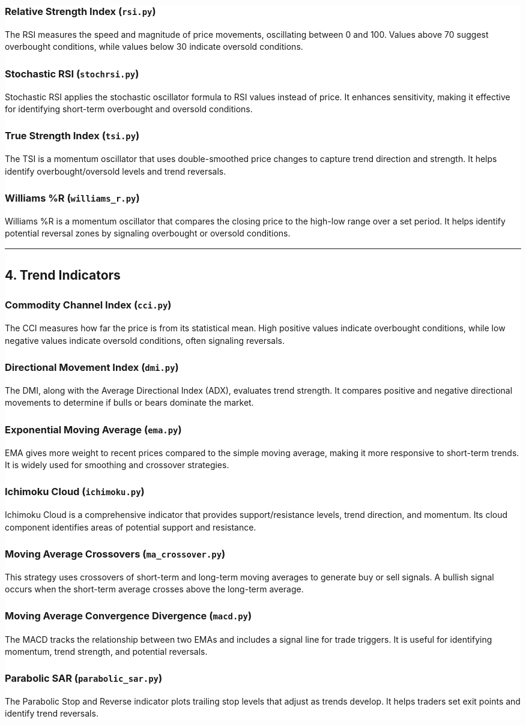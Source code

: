 ### Relative Strength Index (`rsi.py`)
The RSI measures the speed and magnitude of price movements, oscillating between 0 and 100. Values above 70 suggest overbought conditions, while values below 30 indicate oversold conditions.

### Stochastic RSI (`stochrsi.py`)
Stochastic RSI applies the stochastic oscillator formula to RSI values instead of price. It enhances sensitivity, making it effective for identifying short-term overbought and oversold conditions.

### True Strength Index (`tsi.py`)
The TSI is a momentum oscillator that uses double-smoothed price changes to capture trend direction and strength. It helps identify overbought/oversold levels and trend reversals.

### Williams %R (`williams_r.py`)
Williams %R is a momentum oscillator that compares the closing price to the high-low range over a set period. It helps identify potential reversal zones by signaling overbought or oversold conditions.

---

## 4. Trend Indicators

### Commodity Channel Index (`cci.py`)
The CCI measures how far the price is from its statistical mean. High positive values indicate overbought conditions, while low negative values indicate oversold conditions, often signaling reversals.

### Directional Movement Index (`dmi.py`)
The DMI, along with the Average Directional Index (ADX), evaluates trend strength. It compares positive and negative directional movements to determine if bulls or bears dominate the market.

### Exponential Moving Average (`ema.py`)
EMA gives more weight to recent prices compared to the simple moving average, making it more responsive to short-term trends. It is widely used for smoothing and crossover strategies.

### Ichimoku Cloud (`ichimoku.py`)
Ichimoku Cloud is a comprehensive indicator that provides support/resistance levels, trend direction, and momentum. Its cloud component identifies areas of potential support and resistance.

### Moving Average Crossovers (`ma_crossover.py`)
This strategy uses crossovers of short-term and long-term moving averages to generate buy or sell signals. A bullish signal occurs when the short-term average crosses above the long-term average.

### Moving Average Convergence Divergence (`macd.py`)
The MACD tracks the relationship between two EMAs and includes a signal line for trade triggers. It is useful for identifying momentum, trend strength, and potential reversals.

### Parabolic SAR (`parabolic_sar.py`)
The Parabolic Stop and Reverse indicator plots trailing stop levels that adjust as trends develop. It helps traders set exit points and identify trend reversals.
